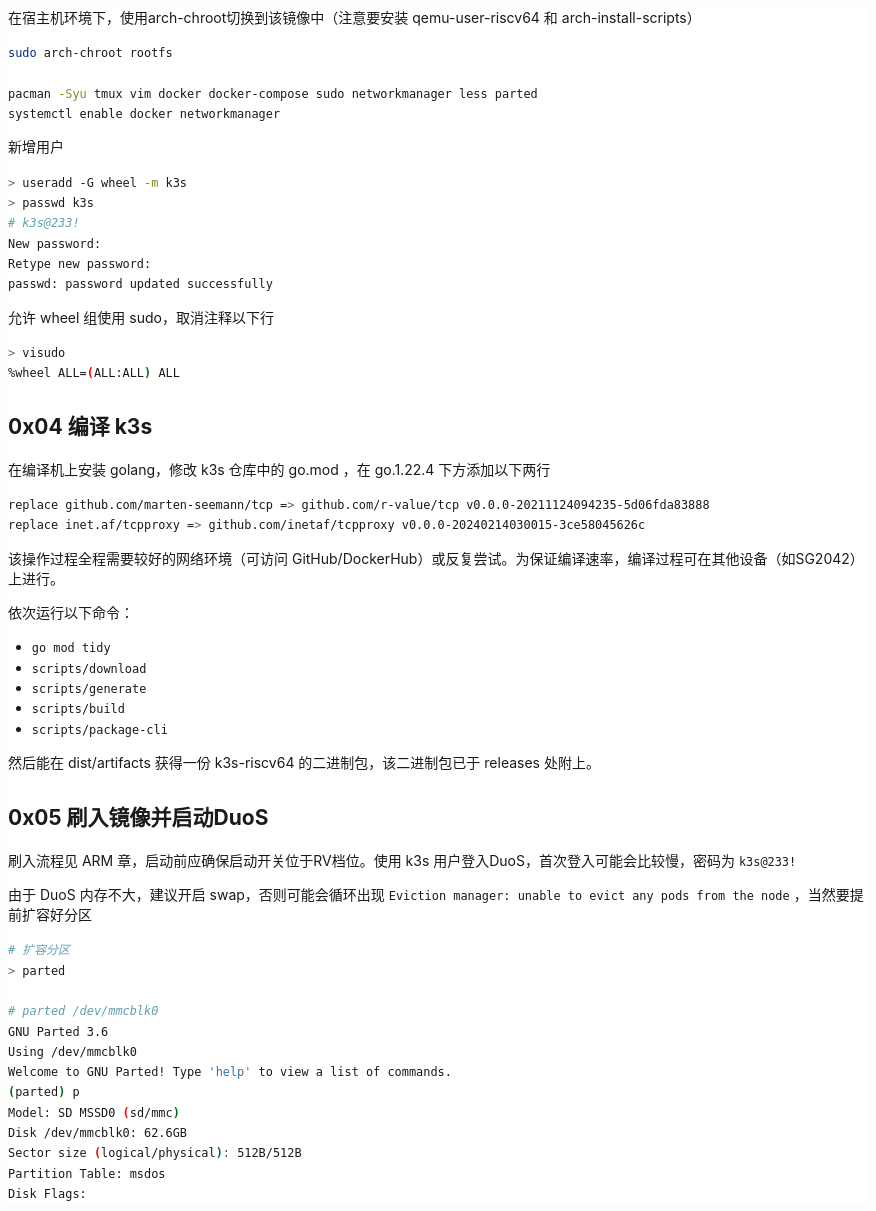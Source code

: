在宿主机环境下，使用arch-chroot切换到该镜像中（注意要安装 qemu-user-riscv64 和 arch-install-scripts）

```bash
sudo arch-chroot rootfs

pacman -Syu tmux vim docker docker-compose sudo networkmanager less parted
systemctl enable docker networkmanager
```

新增用户

```bash
> useradd -G wheel -m k3s
> passwd k3s
# k3s@233!
New password:
Retype new password:
passwd: password updated successfully
```

允许 wheel 组使用 sudo，取消注释以下行

```bash
> visudo
%wheel ALL=(ALL:ALL) ALL
```

## 0x04 编译 k3s

在编译机上安装 golang，修改 k3s 仓库中的 go.mod ，在 go.1.22.4 下方添加以下两行

```bash
replace github.com/marten-seemann/tcp => github.com/r-value/tcp v0.0.0-20211124094235-5d06fda83888
replace inet.af/tcpproxy => github.com/inetaf/tcpproxy v0.0.0-20240214030015-3ce58045626c
```

该操作过程全程需要较好的网络环境（可访问 GitHub/DockerHub）或反复尝试。为保证编译速率，编译过程可在其他设备（如SG2042）上进行。

依次运行以下命令：

- `go mod tidy`
- `scripts/download`
- `scripts/generate`
- `scripts/build`
- `scripts/package-cli`

然后能在 dist/artifacts 获得一份 k3s-riscv64 的二进制包，该二进制包已于 releases 处附上。

## 0x05 刷入镜像并启动DuoS

刷入流程见 ARM 章，启动前应确保启动开关位于RV档位。使用 k3s 用户登入DuoS，首次登入可能会比较慢，密码为 `k3s@233!`

由于 DuoS 内存不大，建议开启 swap，否则可能会循环出现 `Eviction manager: unable to evict any pods from the node` ，当然要提前扩容好分区

```bash
# 扩容分区
> parted

# parted /dev/mmcblk0
GNU Parted 3.6
Using /dev/mmcblk0
Welcome to GNU Parted! Type 'help' to view a list of commands.
(parted) p
Model: SD MSSD0 (sd/mmc)
Disk /dev/mmcblk0: 62.6GB
Sector size (logical/physical): 512B/512B
Partition Table: msdos
Disk Flags:

```